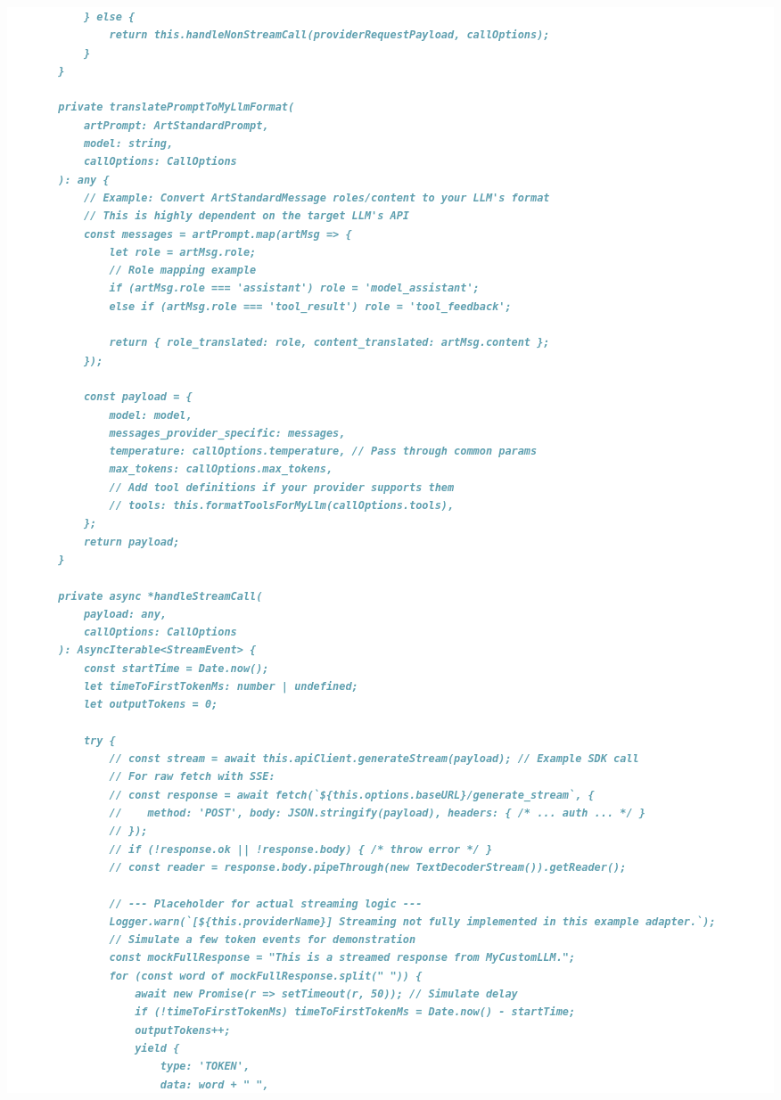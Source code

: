 ```markdown
            } else {
                return this.handleNonStreamCall(providerRequestPayload, callOptions);
            }
        }

        private translatePromptToMyLlmFormat(
            artPrompt: ArtStandardPrompt,
            model: string,
            callOptions: CallOptions
        ): any {
            // Example: Convert ArtStandardMessage roles/content to your LLM's format
            // This is highly dependent on the target LLM's API
            const messages = artPrompt.map(artMsg => {
                let role = artMsg.role;
                // Role mapping example
                if (artMsg.role === 'assistant') role = 'model_assistant';
                else if (artMsg.role === 'tool_result') role = 'tool_feedback';

                return { role_translated: role, content_translated: artMsg.content };
            });

            const payload = {
                model: model,
                messages_provider_specific: messages,
                temperature: callOptions.temperature, // Pass through common params
                max_tokens: callOptions.max_tokens,
                // Add tool definitions if your provider supports them
                // tools: this.formatToolsForMyLlm(callOptions.tools),
            };
            return payload;
        }

        private async *handleStreamCall(
            payload: any,
            callOptions: CallOptions
        ): AsyncIterable<StreamEvent> {
            const startTime = Date.now();
            let timeToFirstTokenMs: number | undefined;
            let outputTokens = 0;

            try {
                // const stream = await this.apiClient.generateStream(payload); // Example SDK call
                // For raw fetch with SSE:
                // const response = await fetch(`${this.options.baseURL}/generate_stream`, {
                //    method: 'POST', body: JSON.stringify(payload), headers: { /* ... auth ... */ }
                // });
                // if (!response.ok || !response.body) { /* throw error */ }
                // const reader = response.body.pipeThrough(new TextDecoderStream()).getReader();

                // --- Placeholder for actual streaming logic ---
                Logger.warn(`[${this.providerName}] Streaming not fully implemented in this example adapter.`);
                // Simulate a few token events for demonstration
                const mockFullResponse = "This is a streamed response from MyCustomLLM.";
                for (const word of mockFullResponse.split(" ")) {
                    await new Promise(r => setTimeout(r, 50)); // Simulate delay
                    if (!timeToFirstTokenMs) timeToFirstTokenMs = Date.now() - startTime;
                    outputTokens++;
                    yield {
                        type: 'TOKEN',
                        data: word + " ",
```